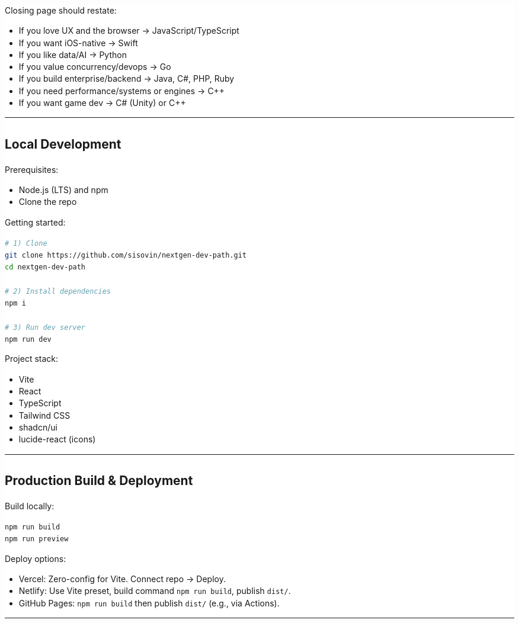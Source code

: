 Closing page should restate:
- If you love UX and the browser → JavaScript/TypeScript
- If you want iOS-native → Swift
- If you like data/AI → Python
- If you value concurrency/devops → Go
- If you build enterprise/backend → Java, C#, PHP, Ruby
- If you need performance/systems or engines → C++
- If you want game dev → C# (Unity) or C++

---

## Local Development

Prerequisites:
- Node.js (LTS) and npm
- Clone the repo

Getting started:

```sh
# 1) Clone
git clone https://github.com/sisovin/nextgen-dev-path.git
cd nextgen-dev-path

# 2) Install dependencies
npm i

# 3) Run dev server
npm run dev
```

Project stack:
- Vite
- React
- TypeScript
- Tailwind CSS
- shadcn/ui
- lucide-react (icons)

---

## Production Build & Deployment

Build locally:

```sh
npm run build
npm run preview
```

Deploy options:
- Vercel: Zero-config for Vite. Connect repo → Deploy.
- Netlify: Use Vite preset, build command `npm run build`, publish `dist/`.
- GitHub Pages: `npm run build` then publish `dist/` (e.g., via Actions).

---